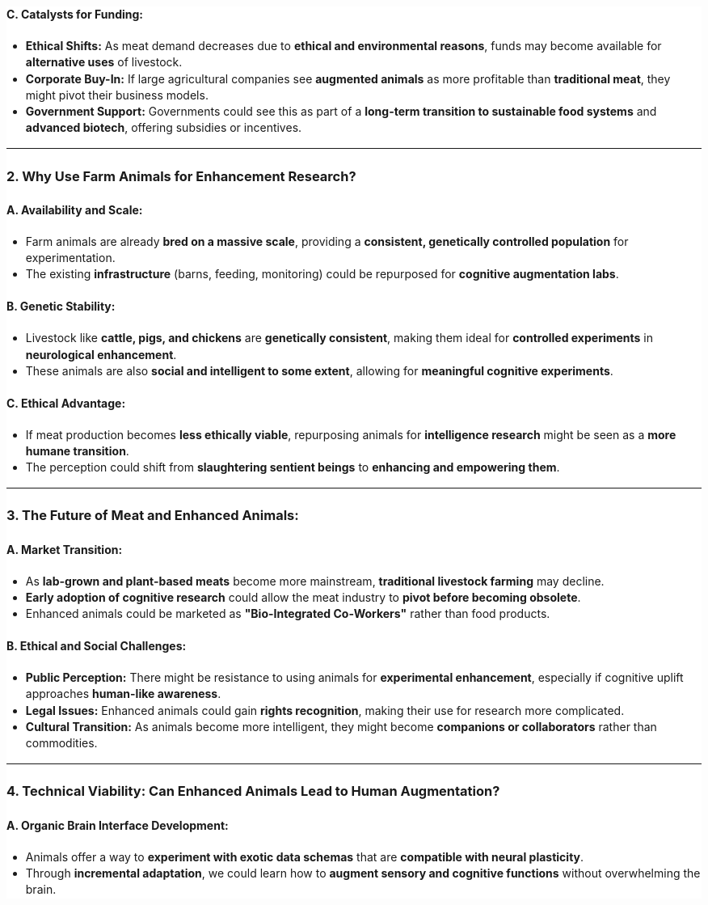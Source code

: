 #### **C. Catalysts for Funding:**  
- **Ethical Shifts:** As meat demand decreases due to **ethical and environmental reasons**, funds may become available for **alternative uses** of livestock.  
- **Corporate Buy-In:** If large agricultural companies see **augmented animals** as more profitable than **traditional meat**, they might pivot their business models.  
- **Government Support:** Governments could see this as part of a **long-term transition to sustainable food systems** and **advanced biotech**, offering subsidies or incentives.  

---

### **2. Why Use Farm Animals for Enhancement Research?**  
#### **A. Availability and Scale:**  
- Farm animals are already **bred on a massive scale**, providing a **consistent, genetically controlled population** for experimentation.  
- The existing **infrastructure** (barns, feeding, monitoring) could be repurposed for **cognitive augmentation labs**.  

#### **B. Genetic Stability:**  
- Livestock like **cattle, pigs, and chickens** are **genetically consistent**, making them ideal for **controlled experiments** in **neurological enhancement**.  
- These animals are also **social and intelligent to some extent**, allowing for **meaningful cognitive experiments**.  

#### **C. Ethical Advantage:**  
- If meat production becomes **less ethically viable**, repurposing animals for **intelligence research** might be seen as a **more humane transition**.  
- The perception could shift from **slaughtering sentient beings** to **enhancing and empowering them**.  

---

### **3. The Future of Meat and Enhanced Animals:**  
#### **A. Market Transition:**  
- As **lab-grown and plant-based meats** become more mainstream, **traditional livestock farming** may decline.  
- **Early adoption of cognitive research** could allow the meat industry to **pivot before becoming obsolete**.  
- Enhanced animals could be marketed as **"Bio-Integrated Co-Workers"** rather than food products.  

#### **B. Ethical and Social Challenges:**  
- **Public Perception:** There might be resistance to using animals for **experimental enhancement**, especially if cognitive uplift approaches **human-like awareness**.  
- **Legal Issues:** Enhanced animals could gain **rights recognition**, making their use for research more complicated.  
- **Cultural Transition:** As animals become more intelligent, they might become **companions or collaborators** rather than commodities.  

---

### **4. Technical Viability: Can Enhanced Animals Lead to Human Augmentation?**  
#### **A. Organic Brain Interface Development:**  
- Animals offer a way to **experiment with exotic data schemas** that are **compatible with neural plasticity**.  
- Through **incremental adaptation**, we could learn how to **augment sensory and cognitive functions** without overwhelming the brain.  
